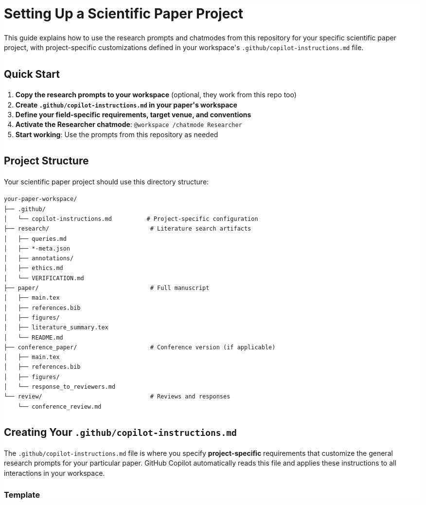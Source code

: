 # Setting Up a Scientific Paper Project

This guide explains how to use the research prompts and chatmodes from this repository for your specific scientific paper project, with project-specific customizations defined in your workspace's `.github/copilot-instructions.md` file.

## Quick Start

1. **Copy the research prompts to your workspace** (optional, they work from this repo too)
2. **Create `.github/copilot-instructions.md` in your paper's workspace**
3. **Define your field-specific requirements, target venue, and conventions**
4. **Activate the Researcher chatmode**: `@workspace /chatmode Researcher`
5. **Start working**: Use the prompts from this repository as needed

## Project Structure

Your scientific paper project should use this directory structure:

```
your-paper-workspace/
├── .github/
│   └── copilot-instructions.md          # Project-specific configuration
├── research/                             # Literature search artifacts
│   ├── queries.md
│   ├── *-meta.json
│   ├── annotations/
│   ├── ethics.md
│   └── VERIFICATION.md
├── paper/                                # Full manuscript
│   ├── main.tex
│   ├── references.bib
│   ├── figures/
│   ├── literature_summary.tex
│   └── README.md
├── conference_paper/                     # Conference version (if applicable)
│   ├── main.tex
│   ├── references.bib
│   ├── figures/
│   └── response_to_reviewers.md
└── review/                               # Reviews and responses
    └── conference_review.md
```

## Creating Your `.github/copilot-instructions.md`

The `.github/copilot-instructions.md` file is where you specify **project-specific** requirements that customize the general research prompts for your particular paper. GitHub Copilot automatically reads this file and applies these instructions to all interactions in your workspace.

### Template
